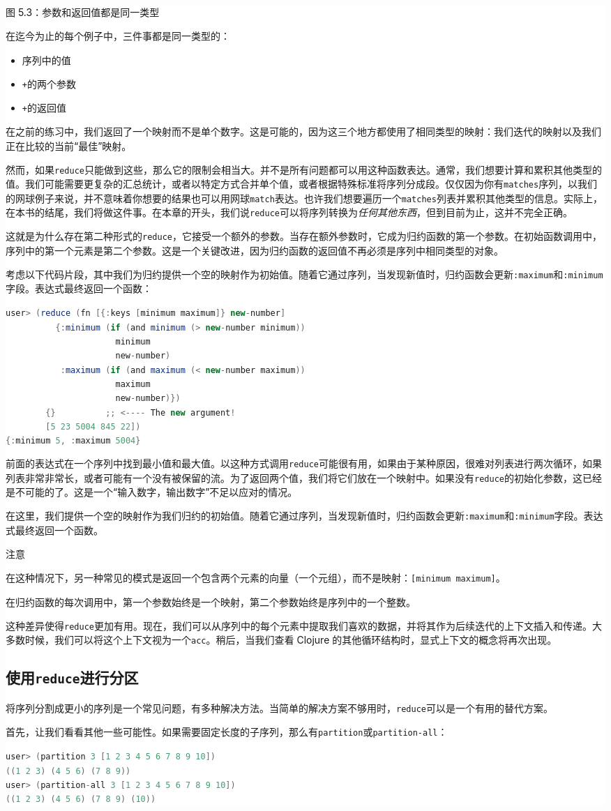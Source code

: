 图 5.3：参数和返回值都是同一类型

在迄今为止的每个例子中，三件事都是同一类型的：

+   序列中的值

+   `+`的两个参数

+   `+`的返回值

在之前的练习中，我们返回了一个映射而不是单个数字。这是可能的，因为这三个地方都使用了相同类型的映射：我们迭代的映射以及我们正在比较的当前“最佳”映射。

然而，如果`reduce`只能做到这些，那么它的限制会相当大。并不是所有问题都可以用这种函数表达。通常，我们想要计算和累积其他类型的值。我们可能需要更复杂的汇总统计，或者以特定方式合并单个值，或者根据特殊标准将序列分成段。仅仅因为你有`matches`序列，以我们的网球例子来说，并不意味着你想要的结果也可以用网球`match`表达。也许我们想要遍历一个`matches`列表并累积其他类型的信息。实际上，在本书的结尾，我们将做这件事。在本章的开头，我们说`reduce`可以将序列转换为*任何其他东西*，但到目前为止，这并不完全正确。

这就是为什么存在第二种形式的`reduce`，它接受一个额外的参数。当存在额外参数时，它成为归约函数的第一个参数。在初始函数调用中，序列中的第一个元素是第二个参数。这是一个关键改进，因为归约函数的返回值不再必须是序列中相同类型的对象。

考虑以下代码片段，其中我们为归约提供一个空的映射作为初始值。随着它通过序列，当发现新值时，归约函数会更新`:maximum`和`:minimum`字段。表达式最终返回一个函数：

```java
user> (reduce (fn [{:keys [minimum maximum]} new-number]
          {:minimum (if (and minimum (> new-number minimum))
                      minimum
                      new-number)
           :maximum (if (and maximum (< new-number maximum))
                      maximum
                      new-number)})
        {}          ;; <---- The new argument!
        [5 23 5004 845 22])
{:minimum 5, :maximum 5004}
```

前面的表达式在一个序列中找到最小值和最大值。以这种方式调用`reduce`可能很有用，如果由于某种原因，很难对列表进行两次循环，如果列表非常非常长，或者可能有一个没有被保留的流。为了返回两个值，我们将它们放在一个映射中。如果没有`reduce`的初始化参数，这已经是不可能的了。这是一个“输入数字，输出数字”不足以应对的情况。

在这里，我们提供一个空的映射作为我们归约的初始值。随着它通过序列，当发现新值时，归约函数会更新`:maximum`和`:minimum`字段。表达式最终返回一个函数。

注意

在这种情况下，另一种常见的模式是返回一个包含两个元素的向量（一个元组），而不是映射：`[minimum maximum]`。

在归约函数的每次调用中，第一个参数始终是一个映射，第二个参数始终是序列中的一个整数。

这种差异使得`reduce`更加有用。现在，我们可以从序列中的每个元素中提取我们喜欢的数据，并将其作为后续迭代的上下文插入和传递。大多数时候，我们可以将这个上下文视为一个`acc`。稍后，当我们查看 Clojure 的其他循环结构时，显式上下文的概念将再次出现。

## 使用`reduce`进行分区

将序列分割成更小的序列是一个常见问题，有多种解决方法。当简单的解决方案不够用时，`reduce`可以是一个有用的替代方案。

首先，让我们看看其他一些可能性。如果需要固定长度的子序列，那么有`partition`或`partition-all`：

```java
user> (partition 3 [1 2 3 4 5 6 7 8 9 10])
((1 2 3) (4 5 6) (7 8 9))
user> (partition-all 3 [1 2 3 4 5 6 7 8 9 10])
((1 2 3) (4 5 6) (7 8 9) (10))
```
